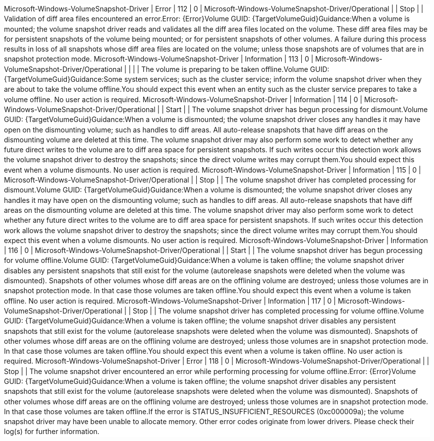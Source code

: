 Microsoft-Windows-VolumeSnapshot-Driver  |  Error        |  112       |  0        |  Microsoft-Windows-VolumeSnapshot-Driver/Operational  |                        |  Stop    |           |  Validation of diff area files encountered an error.Error: {Error}Volume GUID: {TargetVolumeGuid}Guidance:When a volume is mounted; the volume snapshot driver reads and validates all the diff area files located on the volume.  These diff area files may be for persistent snapshots of the volume being mounted; or for persistent snapshots of other volumes.  A failure during this process results in loss of all snapshots whose diff area files are located on the volume; unless those snapshots are of volumes that are in snapshot protection mode.
Microsoft-Windows-VolumeSnapshot-Driver  |  Information  |  113       |  0        |  Microsoft-Windows-VolumeSnapshot-Driver/Operational  |                        |          |           |  The volume is preparing to be taken offline.Volume GUID: {TargetVolumeGuid}Guidance:Some system services; such as the cluster service; inform the volume snapshot driver when they are about to take the volume offline.You should expect this event when an entity such as the cluster service prepares to take a volume offline.  No user action is required.
Microsoft-Windows-VolumeSnapshot-Driver  |  Information  |  114       |  0        |  Microsoft-Windows-VolumeSnapshot-Driver/Operational  |                        |  Start   |           |  The volume snapshot driver has begun processing for dismount.Volume GUID: {TargetVolumeGuid}Guidance:When a volume is dismounted; the volume snapshot driver closes any handles it may have open on the dismounting volume; such as handles to diff areas.  All auto-release snapshots that have diff areas on the dismounting volume are deleted at this time. The volume snapshot driver may also perform some work to detect whether any future direct writes to the volume are to diff area space for persistent snapshots.  If such writes occur this detection work allows the volume snapshot driver to destroy the snapshots; since the direct volume writes may corrupt them.You should expect this event when a volume dismounts.  No user action is required.
Microsoft-Windows-VolumeSnapshot-Driver  |  Information  |  115       |  0        |  Microsoft-Windows-VolumeSnapshot-Driver/Operational  |                        |  Stop    |           |  The volume snapshot driver has completed processing for dismount.Volume GUID: {TargetVolumeGuid}Guidance:When a volume is dismounted; the volume snapshot driver closes any handles it may have open on the dismounting volume; such as handles to diff areas.  All auto-release snapshots that have diff areas on the dismounting volume are deleted at this time. The volume snapshot driver may also perform some work to detect whether any future direct writes to the volume are to diff area space for persistent snapshots.  If such writes occur this detection work allows the volume snapshot driver to destroy the snapshots; since the direct volume writes may corrupt them.You should expect this event when a volume dismounts.  No user action is required.
Microsoft-Windows-VolumeSnapshot-Driver  |  Information  |  116       |  0        |  Microsoft-Windows-VolumeSnapshot-Driver/Operational  |                        |  Start   |           |  The volume snapshot driver has begun processing for volume offline.Volume GUID: {TargetVolumeGuid}Guidance:When a volume is taken offline; the volume snapshot driver disables any persistent snapshots that still exist for the volume (autorelease snapshots were deleted when the volume was dismounted).  Snapshots of other volumes whose diff areas are on the offlining volume are destroyed; unless those volumes are in snapshot protection mode.  In that case those volumes are taken offline.You should expect this event when a volume is taken offline.  No user action is required.
Microsoft-Windows-VolumeSnapshot-Driver  |  Information  |  117       |  0        |  Microsoft-Windows-VolumeSnapshot-Driver/Operational  |                        |  Stop    |           |  The volume snapshot driver has completed processing for volume offline.Volume GUID: {TargetVolumeGuid}Guidance:When a volume is taken offline; the volume snapshot driver disables any persistent snapshots that still exist for the volume (autorelease snapshots were deleted when the volume was dismounted).  Snapshots of other volumes whose diff areas are on the offlining volume are destroyed; unless those volumes are in snapshot protection mode.  In that case those volumes are taken offline.You should expect this event when a volume is taken offline.  No user action is required.
Microsoft-Windows-VolumeSnapshot-Driver  |  Error        |  118       |  0        |  Microsoft-Windows-VolumeSnapshot-Driver/Operational  |                        |  Stop    |           |  The volume snapshot driver encountered an error while performing processing for volume offline.Error: {Error}Volume GUID: {TargetVolumeGuid}Guidance:When a volume is taken offline; the volume snapshot driver disables any persistent snapshots that still exist for the volume (autorelease snapshots were deleted when the volume was dismounted).  Snapshots of other volumes whose diff areas are on the offlining volume are destroyed; unless those volumes are in snapshot protection mode.  In that case those volumes are taken offline.If the error is STATUS_INSUFFICIENT_RESOURCES (0xc000009a); the volume snapshot driver may have been unable to allocate memory.  Other error codes originate from lower drivers.  Please check their log(s) for further information.